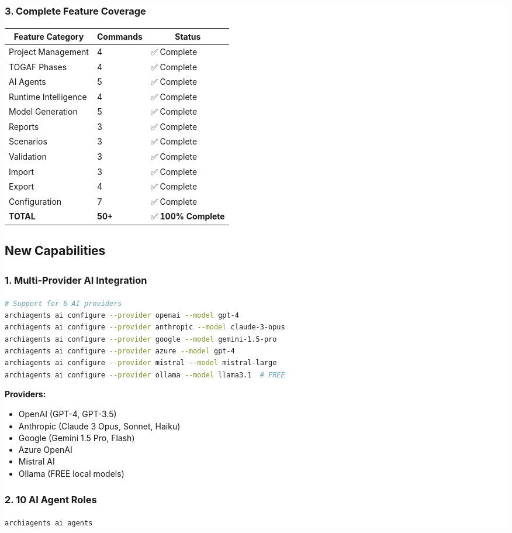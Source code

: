### 3. **Complete Feature Coverage**

| Feature Category | Commands | Status |
|-----------------|----------|--------|
| Project Management | 4 | ✅ Complete |
| TOGAF Phases | 4 | ✅ Complete |
| AI Agents | 5 | ✅ Complete |
| Runtime Intelligence | 4 | ✅ Complete |
| Model Generation | 5 | ✅ Complete |
| Reports | 3 | ✅ Complete |
| Scenarios | 3 | ✅ Complete |
| Validation | 3 | ✅ Complete |
| Import | 3 | ✅ Complete |
| Export | 4 | ✅ Complete |
| Configuration | 7 | ✅ Complete |
| **TOTAL** | **50+** | ✅ **100% Complete** |

## New Capabilities

### 1. **Multi-Provider AI Integration**

```bash
# Support for 6 AI providers
archiagents ai configure --provider openai --model gpt-4
archiagents ai configure --provider anthropic --model claude-3-opus
archiagents ai configure --provider google --model gemini-1.5-pro
archiagents ai configure --provider azure --model gpt-4
archiagents ai configure --provider mistral --model mistral-large
archiagents ai configure --provider ollama --model llama3.1  # FREE
```

**Providers:**
- OpenAI (GPT-4, GPT-3.5)
- Anthropic (Claude 3 Opus, Sonnet, Haiku)
- Google (Gemini 1.5 Pro, Flash)
- Azure OpenAI
- Mistral AI
- Ollama (FREE local models)

### 2. **10 AI Agent Roles**

```bash
archiagents ai agents
```
